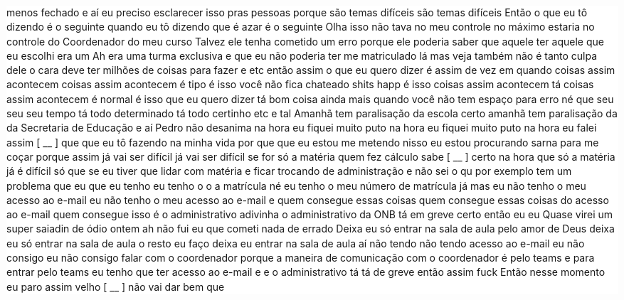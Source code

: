 menos fechado e aí eu preciso esclarecer
isso pras pessoas porque são temas
difíceis são temas difíceis Então o que
eu tô dizendo é o seguinte quando eu tô
dizendo que é azar é o seguinte Olha
isso não tava no meu controle no máximo
estaria no controle do Coordenador do
meu curso Talvez ele tenha cometido um
erro porque ele poderia saber que aquele
ter aquele que eu escolhi era um Ah era
uma turma exclusiva e que eu não poderia
ter me matriculado lá mas veja também
não é tanto culpa dele o cara deve ter
milhões de coisas para fazer e etc então
assim o que eu quero dizer é assim de
vez em quando coisas assim acontecem
coisas assim acontecem é tipo é isso
você não fica chateado shits happ
é isso coisas assim acontecem tá coisas
assim acontecem é normal é isso que eu
quero dizer tá bom coisa ainda mais
quando você não tem espaço para erro né
que seu seu seu tempo tá todo
determinado tá todo certinho etc e tal
Amanhã tem paralisação da escola certo
amanhã tem paralisação da da Secretaria
de Educação e aí Pedro não desanima na
hora eu fiquei muito puto na hora eu
fiquei muito puto na hora eu falei assim
[ __ ]
que que eu tô fazendo na minha vida por
que que eu estou me metendo nisso eu
estou procurando sarna para me coçar
porque assim já vai ser difícil já vai
ser difícil se for só a matéria quem fez
cálculo sabe
[ __ ] certo na hora que só a matéria já
é difícil só que se eu tiver que lidar
com matéria e ficar trocando de
administração e não sei o qu por exemplo
tem um problema que eu que eu tenho eu
tenho o o a matrícula né eu tenho o meu
número de matrícula já mas eu não tenho
o meu acesso ao e-mail eu não tenho o
meu acesso ao e-mail e quem consegue
essas coisas quem consegue essas coisas
do acesso ao e-mail quem consegue isso é
o administrativo adivinha o
administrativo da ONB tá em
greve certo então eu eu Quase virei um
super saiadin de ódio ontem ah não fui
eu que cometi nada de errado Deixa eu só
entrar na sala de aula pelo amor de Deus
deixa eu só entrar na sala de aula o
resto eu faço deixa eu entrar na sala de
aula aí não tendo não tendo acesso ao
e-mail eu não consigo eu não consigo
falar com o coordenador porque a maneira
de comunicação com o coordenador é pelo
teams e para entrar pelo teams eu tenho
que ter acesso ao e-mail e e o
administrativo tá tá de greve então
assim fuck Então nesse momento eu paro
assim velho [ __ ] não vai dar bem que